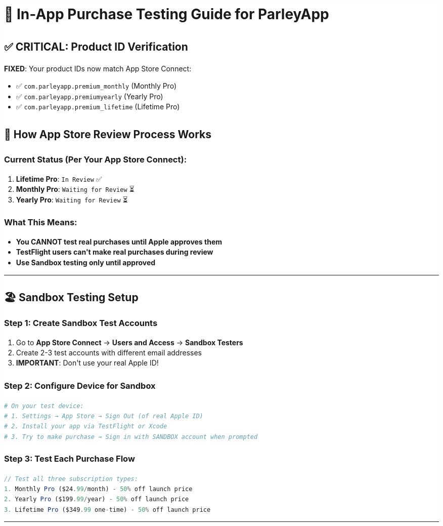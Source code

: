 # 🧪 In-App Purchase Testing Guide for ParleyApp

## ✅ CRITICAL: Product ID Verification

**FIXED**: Your product IDs now match App Store Connect:
- ✅ `com.parleyapp.premium_monthly` (Monthly Pro)
- ✅ `com.parleyapp.premiumyearly` (Yearly Pro) 
- ✅ `com.parleyapp.premium_lifetime` (Lifetime Pro)

## 🔄 How App Store Review Process Works

### Current Status (Per Your App Store Connect):
1. **Lifetime Pro**: `In Review` ✅
2. **Monthly Pro**: `Waiting for Review` ⏳
3. **Yearly Pro**: `Waiting for Review` ⏳

### What This Means:
- **You CANNOT test real purchases until Apple approves them**
- **TestFlight users can't make real purchases during review**
- **Use Sandbox testing only until approved**

---

## 🏖️ Sandbox Testing Setup

### Step 1: Create Sandbox Test Accounts
1. Go to **App Store Connect** → **Users and Access** → **Sandbox Testers**
2. Create 2-3 test accounts with different email addresses
3. **IMPORTANT**: Don't use your real Apple ID!

### Step 2: Configure Device for Sandbox
```bash
# On your test device:
# 1. Settings → App Store → Sign Out (of real Apple ID)
# 2. Install your app via TestFlight or Xcode
# 3. Try to make purchase → Sign in with SANDBOX account when prompted
```

### Step 3: Test Each Purchase Flow
```typescript
// Test all three subscription types:
1. Monthly Pro ($24.99/month) - 50% off launch price
2. Yearly Pro ($199.99/year) - 50% off launch price
3. Lifetime Pro ($349.99 one-time) - 50% off launch price
```

---
